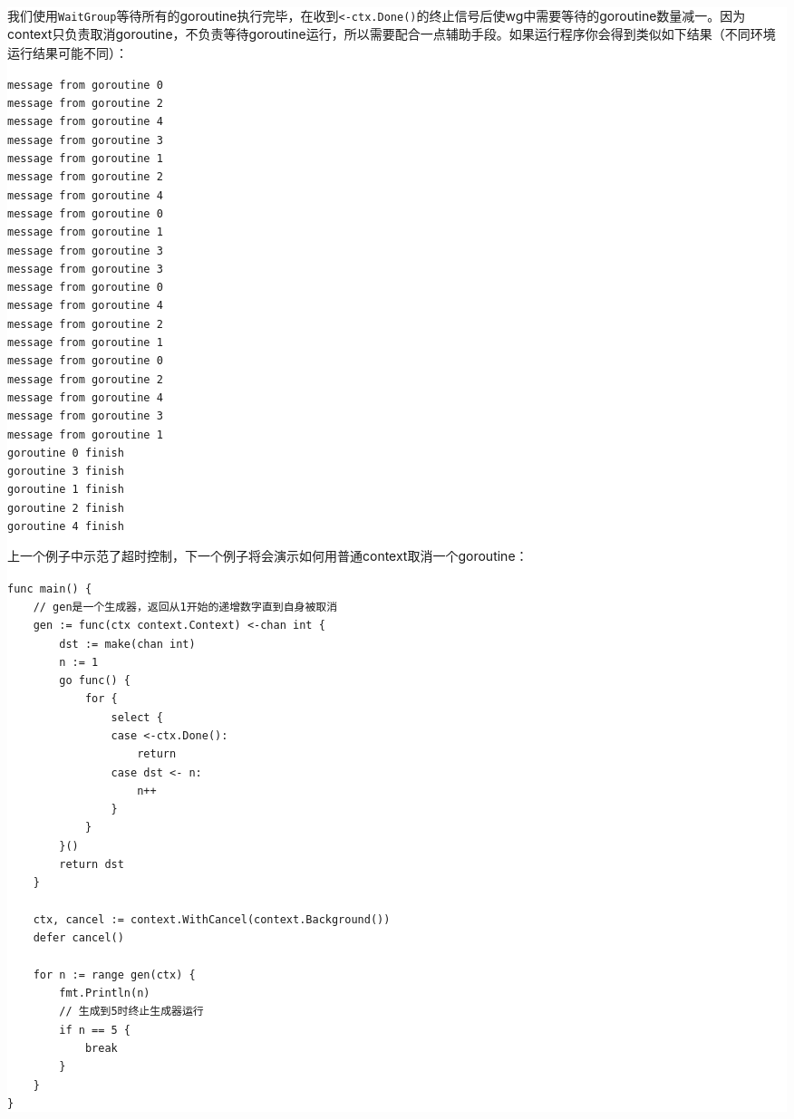 我们使用`WaitGroup`等待所有的goroutine执行完毕，在收到`<-ctx.Done()`的终止信号后使wg中需要等待的goroutine数量减一。因为context只负责取消goroutine，不负责等待goroutine运行，所以需要配合一点辅助手段。如果运行程序你会得到类似如下结果（不同环境运行结果可能不同）：

```text
message from goroutine 0
message from goroutine 2
message from goroutine 4
message from goroutine 3
message from goroutine 1
message from goroutine 2
message from goroutine 4
message from goroutine 0
message from goroutine 1
message from goroutine 3
message from goroutine 3
message from goroutine 0
message from goroutine 4
message from goroutine 2
message from goroutine 1
message from goroutine 0
message from goroutine 2
message from goroutine 4
message from goroutine 3
message from goroutine 1
goroutine 0 finish
goroutine 3 finish
goroutine 1 finish
goroutine 2 finish
goroutine 4 finish
```

上一个例子中示范了超时控制，下一个例子将会演示如何用普通context取消一个goroutine：

```golang
func main() {
    // gen是一个生成器，返回从1开始的递增数字直到自身被取消
    gen := func(ctx context.Context) <-chan int {
        dst := make(chan int)
        n := 1
        go func() {
            for {
                select {
                case <-ctx.Done():
                    return
                case dst <- n:
                    n++
                }
            }
        }()
        return dst
    }

    ctx, cancel := context.WithCancel(context.Background())
    defer cancel()

    for n := range gen(ctx) {
        fmt.Println(n)
        // 生成到5时终止生成器运行
        if n == 5 {
            break
        }
    }
}
```
